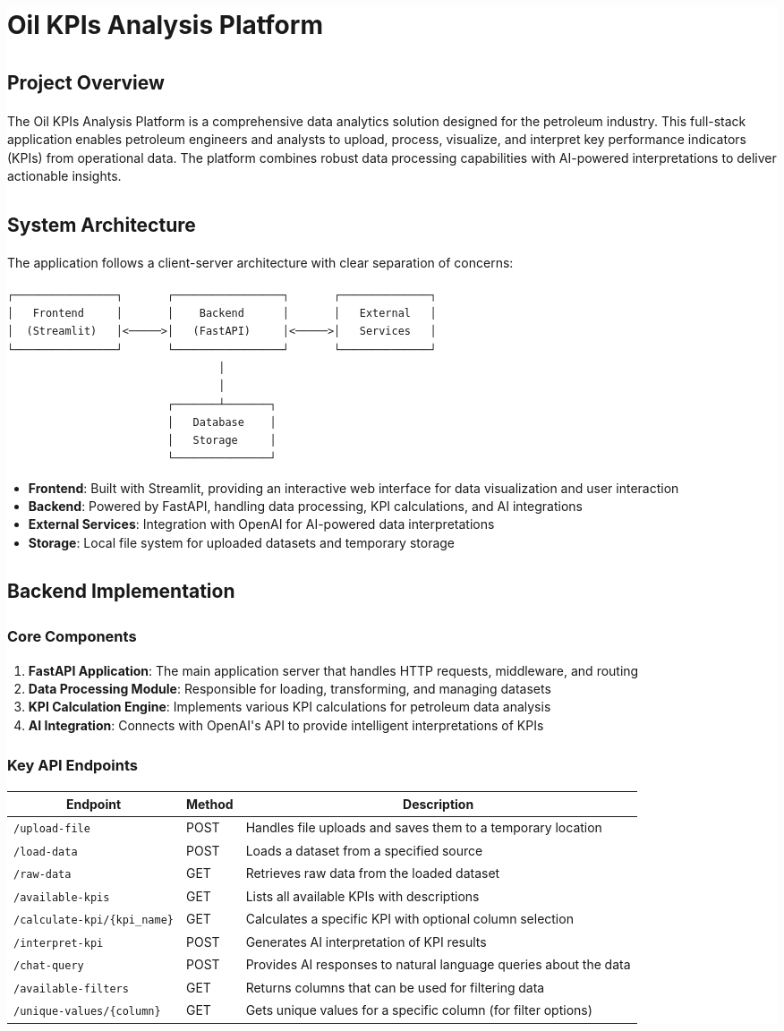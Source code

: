 # Oil KPIs Analysis Platform

## Project Overview

The Oil KPIs Analysis Platform is a comprehensive data analytics solution designed for the petroleum industry. This full-stack application enables petroleum engineers and analysts to upload, process, visualize, and interpret key performance indicators (KPIs) from operational data. The platform combines robust data processing capabilities with AI-powered interpretations to deliver actionable insights.

## System Architecture

The application follows a client-server architecture with clear separation of concerns:

```
┌────────────────┐       ┌─────────────────┐       ┌──────────────┐
│   Frontend     │       │    Backend      │       │   External   │
│  (Streamlit)   │<─────>│   (FastAPI)     │<─────>│   Services   │
└────────────────┘       └─────────────────┘       └──────────────┘
                                 │
                                 │
                         ┌───────┴───────┐
                         │   Database    │
                         │   Storage     │
                         └───────────────┘
```

- **Frontend**: Built with Streamlit, providing an interactive web interface for data visualization and user interaction
- **Backend**: Powered by FastAPI, handling data processing, KPI calculations, and AI integrations
- **External Services**: Integration with OpenAI for AI-powered data interpretations
- **Storage**: Local file system for uploaded datasets and temporary storage

## Backend Implementation

### Core Components

1. **FastAPI Application**: The main application server that handles HTTP requests, middleware, and routing
2. **Data Processing Module**: Responsible for loading, transforming, and managing datasets
3. **KPI Calculation Engine**: Implements various KPI calculations for petroleum data analysis
4. **AI Integration**: Connects with OpenAI's API to provide intelligent interpretations of KPIs

### Key API Endpoints

| Endpoint | Method | Description |
|----------|--------|-------------|
| `/upload-file` | POST | Handles file uploads and saves them to a temporary location |
| `/load-data` | POST | Loads a dataset from a specified source |
| `/raw-data` | GET | Retrieves raw data from the loaded dataset |
| `/available-kpis` | GET | Lists all available KPIs with descriptions |
| `/calculate-kpi/{kpi_name}` | GET | Calculates a specific KPI with optional column selection |
| `/interpret-kpi` | POST | Generates AI interpretation of KPI results |
| `/chat-query` | POST | Provides AI responses to natural language queries about the data |
| `/available-filters` | GET | Returns columns that can be used for filtering data |
| `/unique-values/{column}` | GET | Gets unique values for a specific column (for filter options) |
